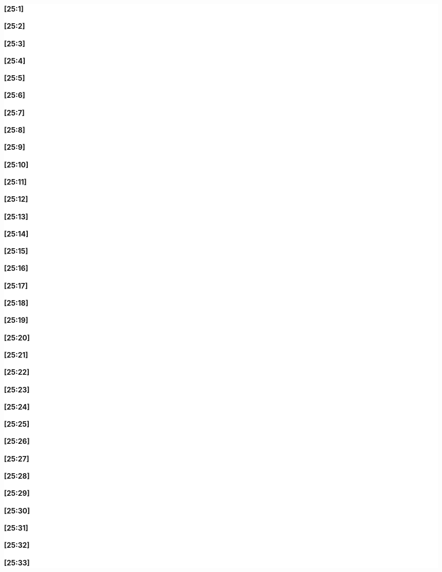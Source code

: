 **[25:1]** 

**[25:2]** 

**[25:3]** 

**[25:4]** 

**[25:5]** 

**[25:6]** 

**[25:7]** 

**[25:8]** 

**[25:9]** 

**[25:10]** 

**[25:11]** 

**[25:12]** 

**[25:13]** 

**[25:14]** 

**[25:15]** 

**[25:16]** 

**[25:17]** 

**[25:18]** 

**[25:19]** 

**[25:20]** 

**[25:21]** 

**[25:22]** 

**[25:23]** 

**[25:24]** 

**[25:25]** 

**[25:26]** 

**[25:27]** 

**[25:28]** 

**[25:29]** 

**[25:30]** 

**[25:31]** 

**[25:32]** 

**[25:33]** 
